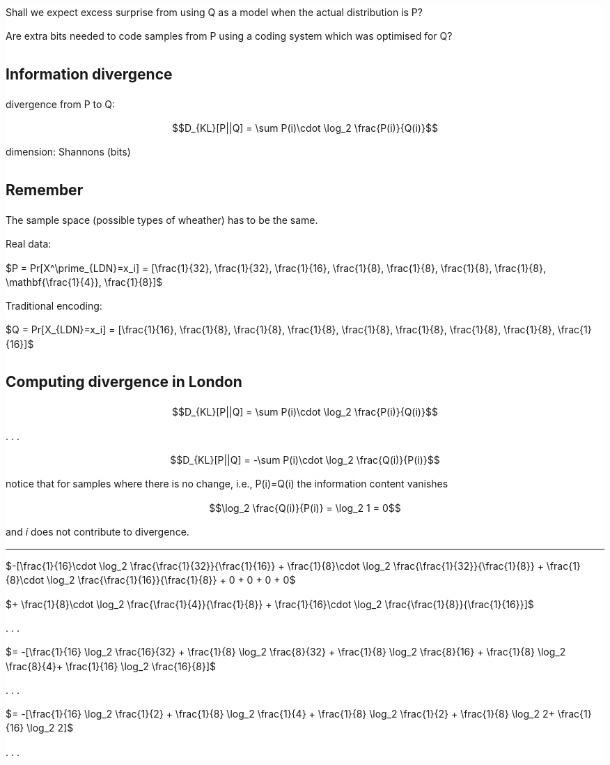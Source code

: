 Shall we expect excess surprise from using Q as a model when the actual distribution is P?

Are extra bits needed to code samples from P using a coding system which was optimised for Q?

## Information divergence

divergence from P to Q:

$$D_{KL}[P||Q] = \sum P(i)\cdot \log_2 \frac{P(i)}{Q(i)}$$

dimension: Shannons (bits)

## Remember

The sample space (possible types of wheather) has to be the same.

Real data:

$P = Pr[X^\prime_{LDN}=x_i] = [\frac{1}{32}, \frac{1}{32}, \frac{1}{16}, \frac{1}{8}, \frac{1}{8}, \frac{1}{8}, \frac{1}{8}, \mathbf{\frac{1}{4}}, \frac{1}{8}]$

Traditional encoding:

$Q = Pr[X_{LDN}=x_i] = [\frac{1}{16}, \frac{1}{8}, \frac{1}{8}, \frac{1}{8}, \frac{1}{8}, \frac{1}{8}, \frac{1}{8}, \frac{1}{8}, \frac{1}{16}]$

## Computing divergence in London

$$D_{KL}[P||Q] = \sum P(i)\cdot \log_2 \frac{P(i)}{Q(i)}$$

. . .

$$D_{KL}[P||Q] = -\sum P(i)\cdot \log_2 \frac{Q(i)}{P(i)}$$

notice that for samples where there is no change, i.e., P(i)=Q(i) the information content vanishes

$$\log_2 \frac{Q(i)}{P(i)} = \log_2 1 = 0$$

and $i$ does not contribute to divergence.

-----

$-[\frac{1}{16}\cdot \log_2 \frac{\frac{1}{32}}{\frac{1}{16}} + \frac{1}{8}\cdot \log_2 \frac{\frac{1}{32}}{\frac{1}{8}} + \frac{1}{8}\cdot \log_2 \frac{\frac{1}{16}}{\frac{1}{8}} + 0 + 0 + 0 + 0$

$+ \frac{1}{8}\cdot \log_2 \frac{\frac{1}{4}}{\frac{1}{8}} + \frac{1}{16}\cdot \log_2 \frac{\frac{1}{8}}{\frac{1}{16}}]$

. . .

$= -[\frac{1}{16} \log_2 \frac{16}{32} + \frac{1}{8} \log_2 \frac{8}{32} +  \frac{1}{8} \log_2 \frac{8}{16} + \frac{1}{8} \log_2 \frac{8}{4}+ \frac{1}{16} \log_2 \frac{16}{8}]$

. . .

$= -[\frac{1}{16} \log_2 \frac{1}{2} + \frac{1}{8} \log_2 \frac{1}{4} +  \frac{1}{8} \log_2 \frac{1}{2} + \frac{1}{8} \log_2 2+ \frac{1}{16} \log_2 2]$

. . .

